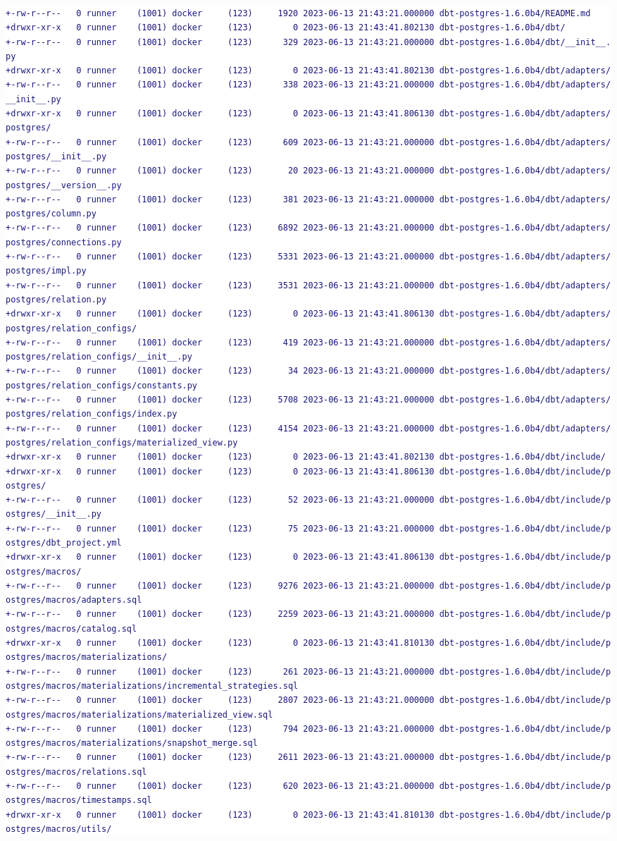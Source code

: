 ```diff
+-rw-r--r--   0 runner    (1001) docker     (123)     1920 2023-06-13 21:43:21.000000 dbt-postgres-1.6.0b4/README.md
+drwxr-xr-x   0 runner    (1001) docker     (123)        0 2023-06-13 21:43:41.802130 dbt-postgres-1.6.0b4/dbt/
+-rw-r--r--   0 runner    (1001) docker     (123)      329 2023-06-13 21:43:21.000000 dbt-postgres-1.6.0b4/dbt/__init__.py
+drwxr-xr-x   0 runner    (1001) docker     (123)        0 2023-06-13 21:43:41.802130 dbt-postgres-1.6.0b4/dbt/adapters/
+-rw-r--r--   0 runner    (1001) docker     (123)      338 2023-06-13 21:43:21.000000 dbt-postgres-1.6.0b4/dbt/adapters/__init__.py
+drwxr-xr-x   0 runner    (1001) docker     (123)        0 2023-06-13 21:43:41.806130 dbt-postgres-1.6.0b4/dbt/adapters/postgres/
+-rw-r--r--   0 runner    (1001) docker     (123)      609 2023-06-13 21:43:21.000000 dbt-postgres-1.6.0b4/dbt/adapters/postgres/__init__.py
+-rw-r--r--   0 runner    (1001) docker     (123)       20 2023-06-13 21:43:21.000000 dbt-postgres-1.6.0b4/dbt/adapters/postgres/__version__.py
+-rw-r--r--   0 runner    (1001) docker     (123)      381 2023-06-13 21:43:21.000000 dbt-postgres-1.6.0b4/dbt/adapters/postgres/column.py
+-rw-r--r--   0 runner    (1001) docker     (123)     6892 2023-06-13 21:43:21.000000 dbt-postgres-1.6.0b4/dbt/adapters/postgres/connections.py
+-rw-r--r--   0 runner    (1001) docker     (123)     5331 2023-06-13 21:43:21.000000 dbt-postgres-1.6.0b4/dbt/adapters/postgres/impl.py
+-rw-r--r--   0 runner    (1001) docker     (123)     3531 2023-06-13 21:43:21.000000 dbt-postgres-1.6.0b4/dbt/adapters/postgres/relation.py
+drwxr-xr-x   0 runner    (1001) docker     (123)        0 2023-06-13 21:43:41.806130 dbt-postgres-1.6.0b4/dbt/adapters/postgres/relation_configs/
+-rw-r--r--   0 runner    (1001) docker     (123)      419 2023-06-13 21:43:21.000000 dbt-postgres-1.6.0b4/dbt/adapters/postgres/relation_configs/__init__.py
+-rw-r--r--   0 runner    (1001) docker     (123)       34 2023-06-13 21:43:21.000000 dbt-postgres-1.6.0b4/dbt/adapters/postgres/relation_configs/constants.py
+-rw-r--r--   0 runner    (1001) docker     (123)     5708 2023-06-13 21:43:21.000000 dbt-postgres-1.6.0b4/dbt/adapters/postgres/relation_configs/index.py
+-rw-r--r--   0 runner    (1001) docker     (123)     4154 2023-06-13 21:43:21.000000 dbt-postgres-1.6.0b4/dbt/adapters/postgres/relation_configs/materialized_view.py
+drwxr-xr-x   0 runner    (1001) docker     (123)        0 2023-06-13 21:43:41.802130 dbt-postgres-1.6.0b4/dbt/include/
+drwxr-xr-x   0 runner    (1001) docker     (123)        0 2023-06-13 21:43:41.806130 dbt-postgres-1.6.0b4/dbt/include/postgres/
+-rw-r--r--   0 runner    (1001) docker     (123)       52 2023-06-13 21:43:21.000000 dbt-postgres-1.6.0b4/dbt/include/postgres/__init__.py
+-rw-r--r--   0 runner    (1001) docker     (123)       75 2023-06-13 21:43:21.000000 dbt-postgres-1.6.0b4/dbt/include/postgres/dbt_project.yml
+drwxr-xr-x   0 runner    (1001) docker     (123)        0 2023-06-13 21:43:41.806130 dbt-postgres-1.6.0b4/dbt/include/postgres/macros/
+-rw-r--r--   0 runner    (1001) docker     (123)     9276 2023-06-13 21:43:21.000000 dbt-postgres-1.6.0b4/dbt/include/postgres/macros/adapters.sql
+-rw-r--r--   0 runner    (1001) docker     (123)     2259 2023-06-13 21:43:21.000000 dbt-postgres-1.6.0b4/dbt/include/postgres/macros/catalog.sql
+drwxr-xr-x   0 runner    (1001) docker     (123)        0 2023-06-13 21:43:41.810130 dbt-postgres-1.6.0b4/dbt/include/postgres/macros/materializations/
+-rw-r--r--   0 runner    (1001) docker     (123)      261 2023-06-13 21:43:21.000000 dbt-postgres-1.6.0b4/dbt/include/postgres/macros/materializations/incremental_strategies.sql
+-rw-r--r--   0 runner    (1001) docker     (123)     2807 2023-06-13 21:43:21.000000 dbt-postgres-1.6.0b4/dbt/include/postgres/macros/materializations/materialized_view.sql
+-rw-r--r--   0 runner    (1001) docker     (123)      794 2023-06-13 21:43:21.000000 dbt-postgres-1.6.0b4/dbt/include/postgres/macros/materializations/snapshot_merge.sql
+-rw-r--r--   0 runner    (1001) docker     (123)     2611 2023-06-13 21:43:21.000000 dbt-postgres-1.6.0b4/dbt/include/postgres/macros/relations.sql
+-rw-r--r--   0 runner    (1001) docker     (123)      620 2023-06-13 21:43:21.000000 dbt-postgres-1.6.0b4/dbt/include/postgres/macros/timestamps.sql
+drwxr-xr-x   0 runner    (1001) docker     (123)        0 2023-06-13 21:43:41.810130 dbt-postgres-1.6.0b4/dbt/include/postgres/macros/utils/
```